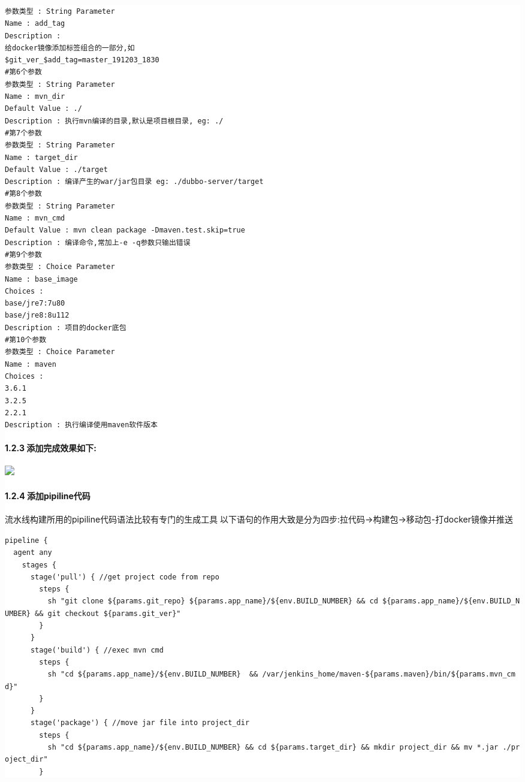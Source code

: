 ```
参数类型 : String Parameter
Name : add_tag
Description :
给docker镜像添加标签组合的一部分,如
$git_ver_$add_tag=master_191203_1830
#第6个参数
参数类型 : String Parameter
Name : mvn_dir
Default Value : ./
Description : 执行mvn编译的目录,默认是项目根目录, eg: ./
#第7个参数
参数类型 : String Parameter
Name : target_dir
Default Value : ./target
Description : 编译产生的war/jar包目录 eg: ./dubbo-server/target
#第8个参数
参数类型 : String Parameter
Name : mvn_cmd
Default Value : mvn clean package -Dmaven.test.skip=true
Description : 编译命令,常加上-e -q参数只输出错误
#第9个参数
参数类型 : Choice Parameter
Name : base_image
Choices :
base/jre7:7u80
base/jre8:8u112
Description : 项目的docker底包
#第10个参数
参数类型 : Choice Parameter
Name : maven
Choices :
3.6.1
3.2.5
2.2.1
Description : 执行编译使用maven软件版本
```
#### 1.2.3 添加完成效果如下:
![](https://jyd01.oss-cn-beijing.aliyuncs.com/uPic/1601204368010-4c98901a-7615-4fb4-ae0a-aa199b0118a0.png)
#### 1.2.4 添加pipiline代码
流水线构建所用的pipiline代码语法比较有专门的生成工具
以下语句的作用大致是分为四步:拉代码->构建包->移动包-打docker镜像并推送
```
pipeline {
  agent any
    stages {
      stage('pull') { //get project code from repo
        steps {
          sh "git clone ${params.git_repo} ${params.app_name}/${env.BUILD_NUMBER} && cd ${params.app_name}/${env.BUILD_NUMBER} && git checkout ${params.git_ver}"
        }
      }
      stage('build') { //exec mvn cmd
        steps {
          sh "cd ${params.app_name}/${env.BUILD_NUMBER}  && /var/jenkins_home/maven-${params.maven}/bin/${params.mvn_cmd}"
        }
      }
      stage('package') { //move jar file into project_dir
        steps {
          sh "cd ${params.app_name}/${env.BUILD_NUMBER} && cd ${params.target_dir} && mkdir project_dir && mv *.jar ./project_dir"
        }
```